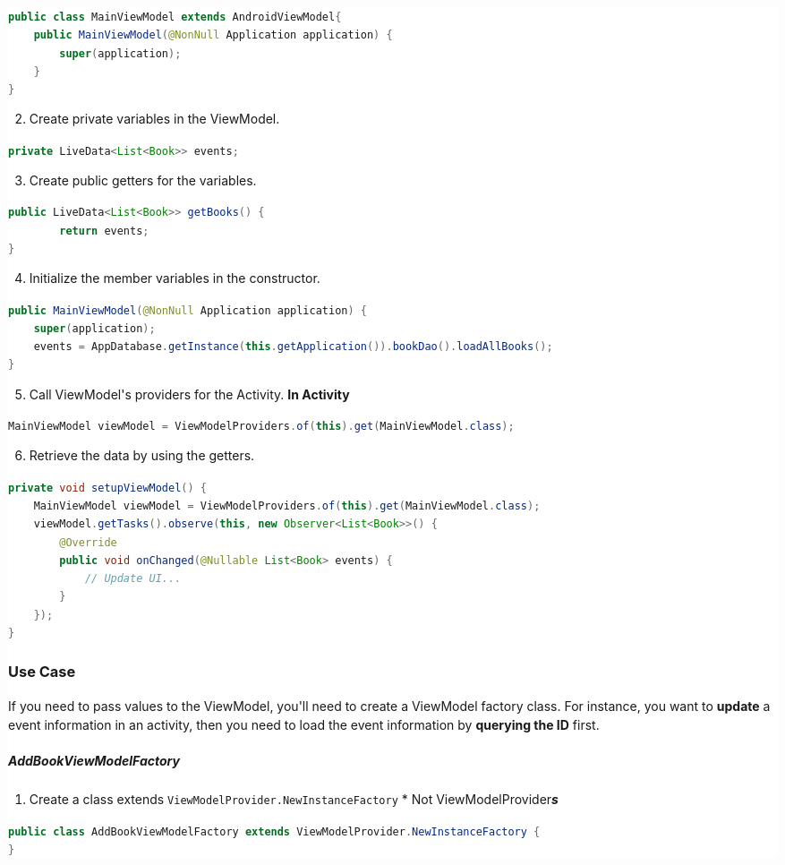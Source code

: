 ```java
public class MainViewModel extends AndroidViewModel{
    public MainViewModel(@NonNull Application application) {
        super(application);
    }
}
```
2. Create private variables in the ViewModel.
```java
private LiveData<List<Book>> events;
```

3. Create public getters for the variables.
```java
public LiveData<List<Book>> getBooks() {
        return events;
}
```

4. Initialize the member variables in the constructor.
```java
public MainViewModel(@NonNull Application application) {
    super(application);
    events = AppDatabase.getInstance(this.getApplication()).bookDao().loadAllBooks();
}
```
5. Call ViewModel's providers for the Activity.
**In Activity**
```java
MainViewModel viewModel = ViewModelProviders.of(this).get(MainViewModel.class);
```

6. Retrieve the data by using the getters.
```java
private void setupViewModel() {
    MainViewModel viewModel = ViewModelProviders.of(this).get(MainViewModel.class);
    viewModel.getTasks().observe(this, new Observer<List<Book>>() {
        @Override
        public void onChanged(@Nullable List<Book> events) {
            // Update UI...
        }
    });
}
```

### Use Case

If you need to pass values to the ViewModel, you'll need to create a ViewModel factory class. For instance, you want to **update** a event information in an activity, then you need to load the event information by **querying the ID** first.
##### AddBookViewModelFactory
1. Create a class extends ```ViewModelProvider.NewInstanceFactory```
\* Not ViewModelProvider***s***
```java
public class AddBookViewModelFactory extends ViewModelProvider.NewInstanceFactory {
}
```
